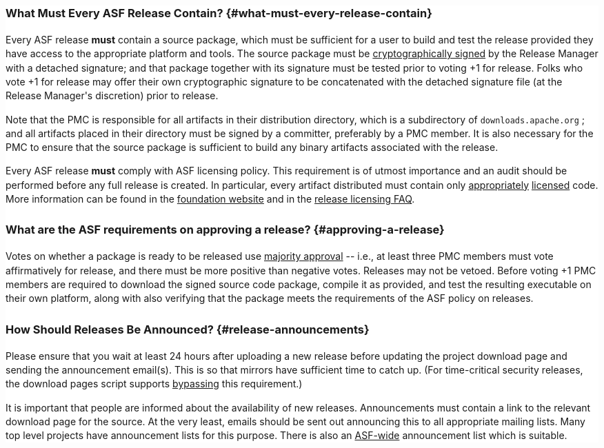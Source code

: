 ### What Must Every ASF Release Contain?  {#what-must-every-release-contain}

Every ASF release **must** contain a source package, which must be
sufficient for a user to build and test the release provided they have
access to the appropriate platform and tools. The source package must be
[cryptographically signed](/dev/release-signing.html) by the Release
Manager with a detached signature; and that package together with its
signature must be tested prior to voting +1 for release. Folks who vote +1
for release may offer their own cryptographic signature to be concatenated
with the detached signature file (at the Release Manager's discretion)
prior to release.

Note that the PMC is responsible for all artifacts in their distribution
directory, which is a subdirectory of `downloads.apache.org` ; and all
artifacts placed in their directory must be signed by a committer,
preferably by a PMC member. It is also necessary for the PMC to ensure that
the source package is sufficient to build any binary artifacts associated
with the release.

Every ASF release **must** comply with ASF licensing policy. This
requirement is of utmost importance and an audit should be performed before
any full release is created. In particular, every artifact distributed must
contain only [appropriately](/legal/resolved#category-a)
[licensed](/legal/resolved#category-x) code. More information can be found
in the [foundation website](/) and in the [release
licensing FAQ](#license).

### What are the ASF requirements on approving a release?  {#approving-a-release}

Votes on whether a package is ready to be released use 
[majority approval](http://www.apache.org/foundation/glossary.html#MajorityApproval) -- 
i.e., at least three PMC members must vote affirmatively
for release, and there must be more positive than negative votes.
Releases may not be vetoed. Before voting +1 PMC members are required
to download the signed source code package, compile it as provided, and test the 
resulting executable on their own platform, along with also verifying that the 
package meets the requirements of the ASF policy on releases.

### How Should Releases Be Announced?  {#release-announcements}

Please ensure that you wait at least 24 hours after uploading a new release
before updating the project download page and sending the announcement email(s).
This is so that mirrors have sufficient time to catch up.  (For time-critical
security releases, the download pages script supports
[bypassing](release-download-pages#less-than-24hr) this requirement.)

It is important that people are informed about the availability of new
releases. Announcements must contain a link to the relevant download page for the source.
At the very least, emails should be sent out announcing this to
all appropriate mailing lists. Many top level projects have announcement
lists for this purpose. There is also an
[ASF-wide](http://www.apache.org/foundation/mailinglists.html#foundation-announce)
announcement list which is suitable.

